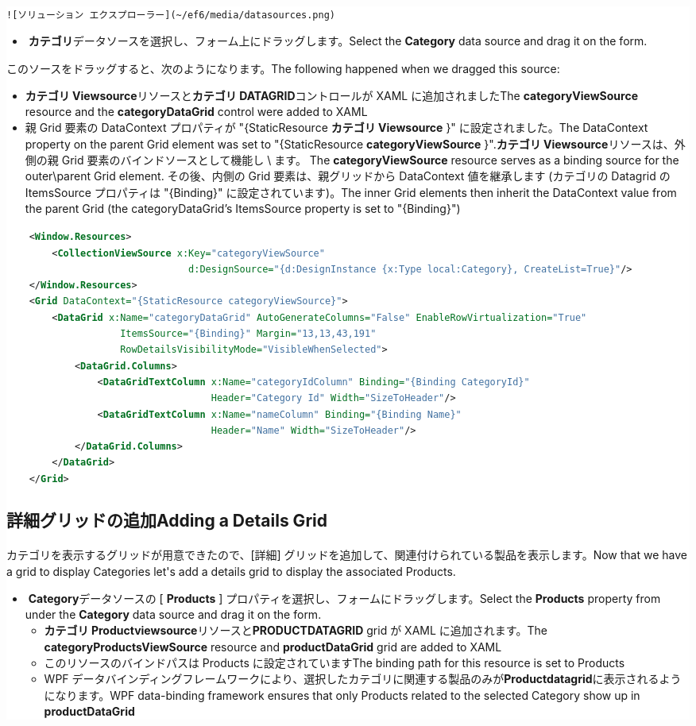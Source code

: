     ![ソリューション エクスプローラー](~/ef6/media/datasources.png)

- <span data-ttu-id="9d4f8-243"> **カテゴリ**データソースを選択し、フォーム上にドラッグします。</span><span class="sxs-lookup"><span data-stu-id="9d4f8-243">Select the **Category** data source and drag it on the form.</span></span>

<span data-ttu-id="9d4f8-244">このソースをドラッグすると、次のようになります。</span><span class="sxs-lookup"><span data-stu-id="9d4f8-244">The following happened when we dragged this source:</span></span>

- <span data-ttu-id="9d4f8-245">**カテゴリ Viewsource**リソースと**カテゴリ DATAGRID**コントロールが XAML に追加されました</span><span class="sxs-lookup"><span data-stu-id="9d4f8-245">The **categoryViewSource** resource and the **categoryDataGrid** control were added to XAML</span></span>
- <span data-ttu-id="9d4f8-246">親 Grid 要素の DataContext プロパティが "{StaticResource **カテゴリ Viewsource** }" に設定されました。</span><span class="sxs-lookup"><span data-stu-id="9d4f8-246">The DataContext property on the parent Grid element was set to "{StaticResource **categoryViewSource** }".</span></span><span data-ttu-id="9d4f8-247">**カテゴリ Viewsource**リソースは、外側の親 Grid 要素のバインドソースとして機能し \\ ます。</span><span class="sxs-lookup"><span data-stu-id="9d4f8-247"> The **categoryViewSource** resource serves as a binding source for the outer\\parent Grid element.</span></span> <span data-ttu-id="9d4f8-248">その後、内側の Grid 要素は、親グリッドから DataContext 値を継承します (カテゴリの Datagrid の ItemsSource プロパティは "{Binding}" に設定されています)。</span><span class="sxs-lookup"><span data-stu-id="9d4f8-248">The inner Grid elements then inherit the DataContext value from the parent Grid (the categoryDataGrid’s ItemsSource property is set to "{Binding}")</span></span>

``` xml
    <Window.Resources>
        <CollectionViewSource x:Key="categoryViewSource"
                                d:DesignSource="{d:DesignInstance {x:Type local:Category}, CreateList=True}"/>
    </Window.Resources>
    <Grid DataContext="{StaticResource categoryViewSource}">
        <DataGrid x:Name="categoryDataGrid" AutoGenerateColumns="False" EnableRowVirtualization="True"
                    ItemsSource="{Binding}" Margin="13,13,43,191"
                    RowDetailsVisibilityMode="VisibleWhenSelected">
            <DataGrid.Columns>
                <DataGridTextColumn x:Name="categoryIdColumn" Binding="{Binding CategoryId}"
                                    Header="Category Id" Width="SizeToHeader"/>
                <DataGridTextColumn x:Name="nameColumn" Binding="{Binding Name}"
                                    Header="Name" Width="SizeToHeader"/>
            </DataGrid.Columns>
        </DataGrid>
    </Grid>
```

## <a name="adding-a-details-grid"></a><span data-ttu-id="9d4f8-249">詳細グリッドの追加</span><span class="sxs-lookup"><span data-stu-id="9d4f8-249">Adding a Details Grid</span></span>

<span data-ttu-id="9d4f8-250">カテゴリを表示するグリッドが用意できたので、[詳細] グリッドを追加して、関連付けられている製品を表示します。</span><span class="sxs-lookup"><span data-stu-id="9d4f8-250">Now that we have a grid to display Categories let's add a details grid to display the associated Products.</span></span>

- <span data-ttu-id="9d4f8-251"> **Category**データソースの [ **Products** ] プロパティを選択し、フォームにドラッグします。</span><span class="sxs-lookup"><span data-stu-id="9d4f8-251">Select the **Products** property from under the **Category** data source and drag it on the form.</span></span>
  - <span data-ttu-id="9d4f8-252">**カテゴリ Productviewsource**リソースと**PRODUCTDATAGRID** grid が XAML に追加されます。</span><span class="sxs-lookup"><span data-stu-id="9d4f8-252">The **categoryProductsViewSource** resource and **productDataGrid** grid are added to XAML</span></span>
  - <span data-ttu-id="9d4f8-253">このリソースのバインドパスは Products に設定されています</span><span class="sxs-lookup"><span data-stu-id="9d4f8-253">The binding path for this resource is set to Products</span></span>
  - <span data-ttu-id="9d4f8-254">WPF データバインディングフレームワークにより、選択したカテゴリに関連する製品のみが**Productdatagrid**に表示されるようになります。</span><span class="sxs-lookup"><span data-stu-id="9d4f8-254">WPF data-binding framework ensures that only Products related to the selected Category show up in **productDataGrid**</span></span>